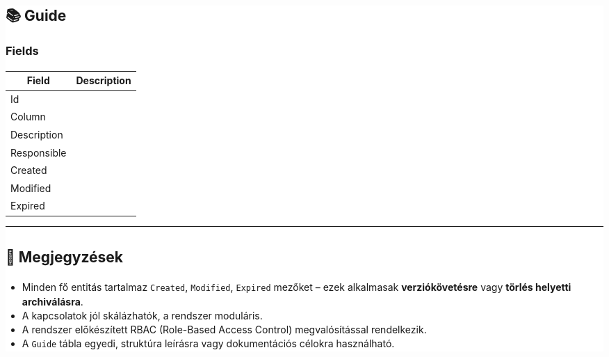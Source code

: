 
## 📚 Guide

### Fields
| Field      | Description |
|------------|-------------|
| Id         |             |
| Column     |             |
| Description|             |
| Responsible|             |
| Created    |             |
| Modified   |             |
| Expired    |             |



---

## 📌 Megjegyzések

- Minden fő entitás tartalmaz `Created`, `Modified`, `Expired` mezőket – ezek alkalmasak **verziókövetésre** vagy **törlés helyetti archiválásra**.
- A kapcsolatok jól skálázhatók, a rendszer moduláris.
- A rendszer előkészített RBAC (Role-Based Access Control) megvalósítással rendelkezik.
- A `Guide` tábla egyedi, struktúra leírásra vagy dokumentációs célokra használható.